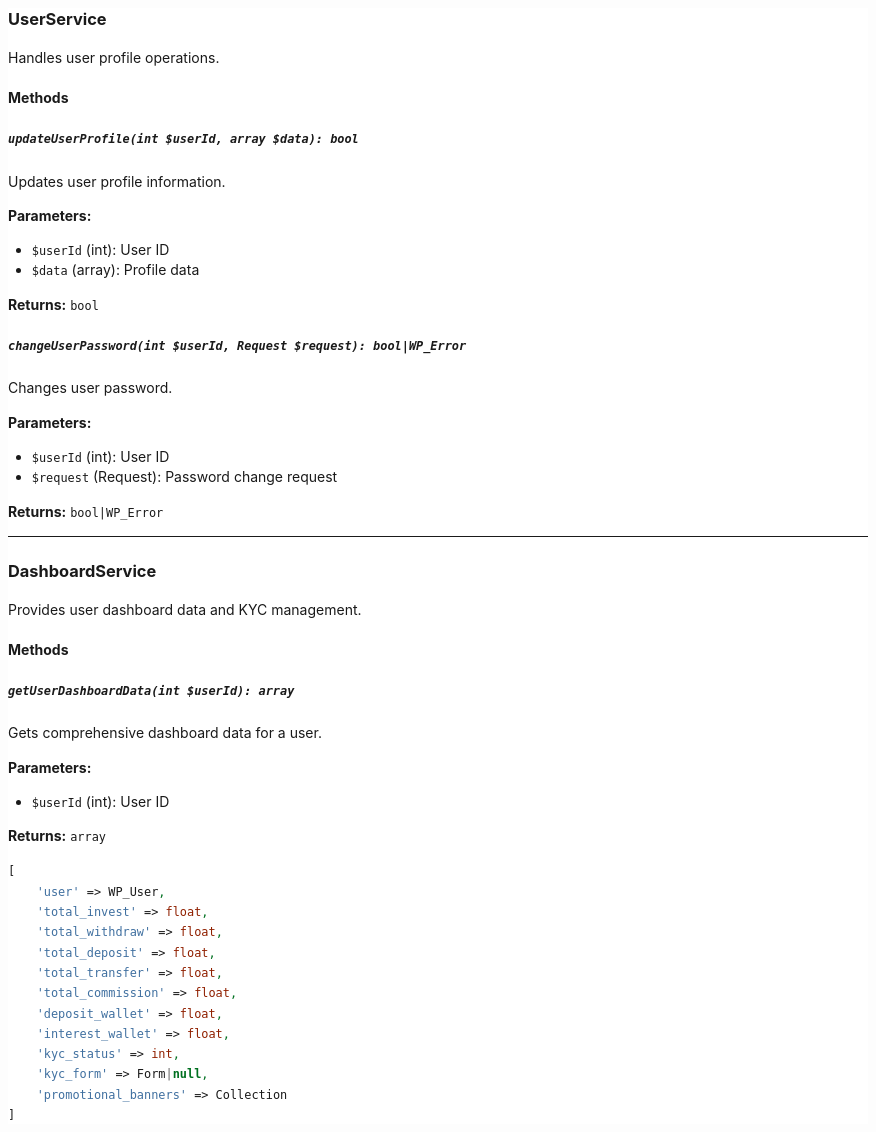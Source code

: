 ### UserService

Handles user profile operations.

#### Methods

##### `updateUserProfile(int $userId, array $data): bool`
Updates user profile information.

**Parameters:**
- `$userId` (int): User ID
- `$data` (array): Profile data

**Returns:** `bool`

##### `changeUserPassword(int $userId, Request $request): bool|WP_Error`
Changes user password.

**Parameters:**
- `$userId` (int): User ID
- `$request` (Request): Password change request

**Returns:** `bool|WP_Error`

---

### DashboardService

Provides user dashboard data and KYC management.

#### Methods

##### `getUserDashboardData(int $userId): array`
Gets comprehensive dashboard data for a user.

**Parameters:**
- `$userId` (int): User ID

**Returns:** `array`
```php
[
    'user' => WP_User,
    'total_invest' => float,
    'total_withdraw' => float,
    'total_deposit' => float,
    'total_transfer' => float,
    'total_commission' => float,
    'deposit_wallet' => float,
    'interest_wallet' => float,
    'kyc_status' => int,
    'kyc_form' => Form|null,
    'promotional_banners' => Collection
]
```
